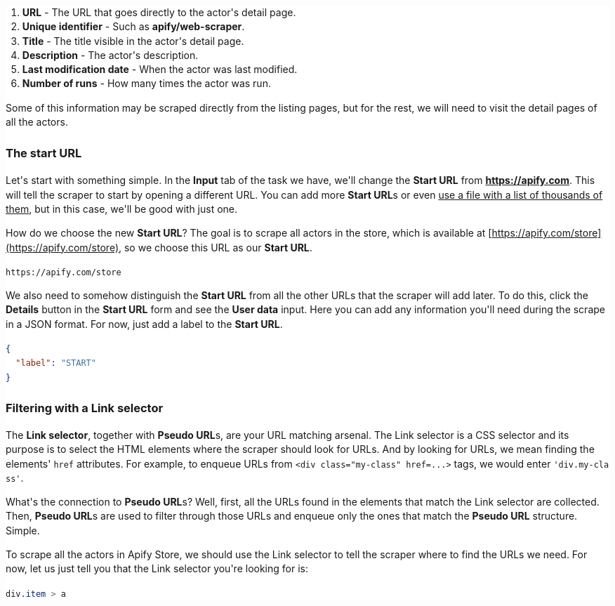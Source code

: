    1. **URL** - The URL that goes directly to the actor's detail page.
   2. **Unique identifier** - Such as **apify/web-scraper**.
   3. **Title** - The title visible in the actor's detail page.
   4. **Description** - The actor's description.
   5. **Last modification date** - When the actor was last modified.
   6. **Number of runs** - How many times the actor was run.

Some of this information may be scraped directly from the listing pages, but for the rest, we will need to visit the detail pages of all the actors.

### [](#the-start-url) The start URL

Let's start with something simple. In the **Input** tab of the task we have, we'll change the **Start URL** from **<https://apify.com>**. This will tell the scraper to start by opening a different URL. You can add more **Start URL**s or even [use a file with a list of thousands of them](https://docs.apify.com/tutorials/crawl-urls-from-a-google-sheet), but in this case, we'll be good with just one.

How do we choose the new **Start URL**? The goal is to scrape all actors in the store, which is available at [https://apify.com/store](https://apify.com/store), so we choose this URL as our **Start URL**.

```text
https://apify.com/store
```

We also need to somehow distinguish the **Start URL** from all the other URLs that the scraper will add later. To do this, click the **Details** button in the **Start URL** form and see the **User data** input. Here you can add any information you'll need during the scrape in a JSON format. For now, just add a label to the **Start URL**.

```json
{
  "label": "START"
}
```

### [](#filtering-with-a-link-selector) Filtering with a Link selector

The **Link selector**, together with **Pseudo URL**s, are your URL matching arsenal. The Link selector is a CSS selector and its purpose is to select the HTML elements where the scraper should look for URLs. And by looking for URLs, we mean finding the elements' `href` attributes. For example, to enqueue URLs from `<div class="my-class" href=...>` tags, we would enter `'div.my-class'`.

What's the connection to **Pseudo URL**s? Well, first, all the URLs found in the elements that match the Link selector are collected. Then, **Pseudo URL**s are used to filter through those URLs and enqueue only the ones that match the **Pseudo URL** structure. Simple.

To scrape all the actors in Apify Store, we should use the Link selector to tell the scraper where to find the URLs we need. For now, let us just tell you that the Link selector you're looking for is:

```css
div.item > a
```
